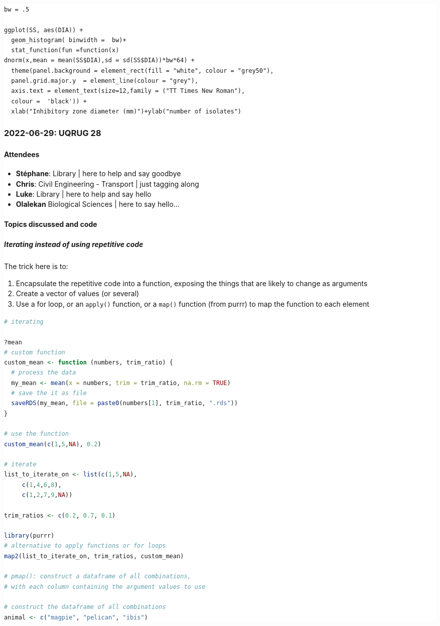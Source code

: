 ```
bw = .5

ggplot(SS, aes(DIA)) +
  geom_histogram( binwidth =  bw)+ 
  stat_function(fun =function(x)
dnorm(x,mean = mean(SS$DIA),sd = sd(SS$DIA))*bw*64) +
  theme(panel.background = element_rect(fill = "white", colour = "grey50"),
  panel.grid.major.y  = element_line(colour = "grey"),
  axis.text = element_text(size=12,family = ("TT Times New Roman"), 
  colour =  'black')) +
  xlab("Inhibitory zone diameter (mm)")+ylab("number of isolates")
```

### 2022-06-29: UQRUG 28

#### Attendees

* **Stéphane**: Library | here to help and say goodbye
* **Chris**: Civil Engineering - Transport | just tagging along
* **Luke**: Library | here to help and say hello
* **Olalekan** Biological Sciences | here to say hello...

#### Topics discussed and code

##### Iterating instead of using repetitive code

The trick here is to:

1. Encapsulate the repetitive code into a function, exposing the things that are likely to change as arguments
2. Create a vector of values (or several)
3. Use a for loop, or an `apply()` function, or a `map()` function (from purrr) to map the function to each element

```r
# iterating

?mean
# custom function
custom_mean <- function (numbers, trim_ratio) {
  # process the data
  my_mean <- mean(x = numbers, trim = trim_ratio, na.rm = TRUE)
  # save the it as file
  saveRDS(my_mean, file = paste0(numbers[1], trim_ratio, ".rds"))
}

# use the function
custom_mean(c(1,5,NA), 0.2)

# iterate
list_to_iterate_on <- list(c(1,5,NA),
     c(1,4,6,8),
     c(1,2,7,9,NA))

trim_ratios <- c(0.2, 0.7, 0.1)

library(purrr)
# alternative to apply functions or for loops
map2(list_to_iterate_on, trim_ratios, custom_mean)

# pmap(): construct a dataframe of all combinations,
# with each column containing the argument values to use

# construct the dataframe of all combinations
animal <- c("magpie", "pelican", "ibis")
```